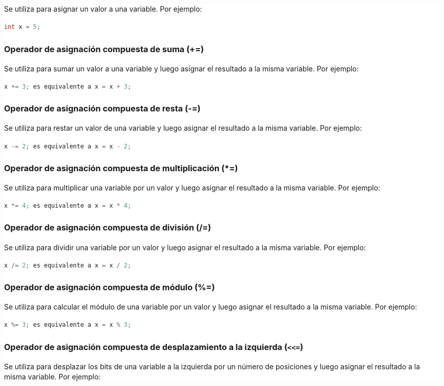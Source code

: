 Se utiliza para asignar un valor a una variable. Por ejemplo:

```java
int x = 5;
```

### Operador de asignación compuesta de suma (+=)

Se utiliza para sumar un valor a una variable y luego asignar el resultado a la misma variable. Por ejemplo:

```java
x += 3; es equivalente a x = x + 3;
```

### Operador de asignación compuesta de resta (-=)

Se utiliza para restar un valor de una variable y luego asignar el resultado a la misma variable. Por ejemplo:

```java
x -= 2; es equivalente a x = x - 2;
```

### Operador de asignación compuesta de multiplicación (\*=)

Se utiliza para multiplicar una variable por un valor y luego asignar el resultado a la misma variable. Por ejemplo:

```java
x *= 4; es equivalente a x = x * 4;
```

### Operador de asignación compuesta de división (/=)

Se utiliza para dividir una variable por un valor y luego asignar el resultado a la misma variable. Por ejemplo:

```java
x /= 2; es equivalente a x = x / 2;
```

### Operador de asignación compuesta de módulo (%=)

Se utiliza para calcular el módulo de una variable por un valor y luego asignar el resultado a la misma variable. Por ejemplo:

```java
x %= 3; es equivalente a x = x % 3;
```

### Operador de asignación compuesta de desplazamiento a la izquierda (`<<=`)

Se utiliza para desplazar los bits de una variable a la izquierda por un número de posiciones y luego asignar el resultado a la misma variable. Por ejemplo:
